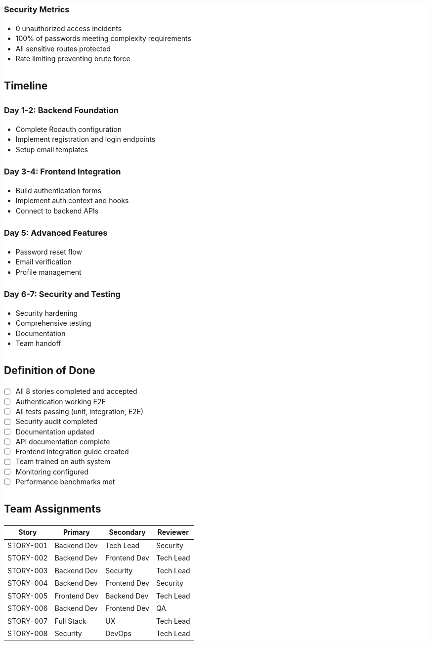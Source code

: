 ### Security Metrics
- 0 unauthorized access incidents
- 100% of passwords meeting complexity requirements
- All sensitive routes protected
- Rate limiting preventing brute force

## Timeline

### Day 1-2: Backend Foundation
- Complete Rodauth configuration
- Implement registration and login endpoints
- Setup email templates

### Day 3-4: Frontend Integration
- Build authentication forms
- Implement auth context and hooks
- Connect to backend APIs

### Day 5: Advanced Features
- Password reset flow
- Email verification
- Profile management

### Day 6-7: Security and Testing
- Security hardening
- Comprehensive testing
- Documentation
- Team handoff

## Definition of Done

- [ ] All 8 stories completed and accepted
- [ ] Authentication working E2E
- [ ] All tests passing (unit, integration, E2E)
- [ ] Security audit completed
- [ ] Documentation updated
- [ ] API documentation complete
- [ ] Frontend integration guide created
- [ ] Team trained on auth system
- [ ] Monitoring configured
- [ ] Performance benchmarks met

## Team Assignments

| Story | Primary | Secondary | Reviewer |
|-------|---------|-----------|----------|
| STORY-001 | Backend Dev | Tech Lead | Security |
| STORY-002 | Backend Dev | Frontend Dev | Tech Lead |
| STORY-003 | Backend Dev | Security | Tech Lead |
| STORY-004 | Backend Dev | Frontend Dev | Security |
| STORY-005 | Frontend Dev | Backend Dev | Tech Lead |
| STORY-006 | Backend Dev | Frontend Dev | QA |
| STORY-007 | Full Stack | UX | Tech Lead |
| STORY-008 | Security | DevOps | Tech Lead |
